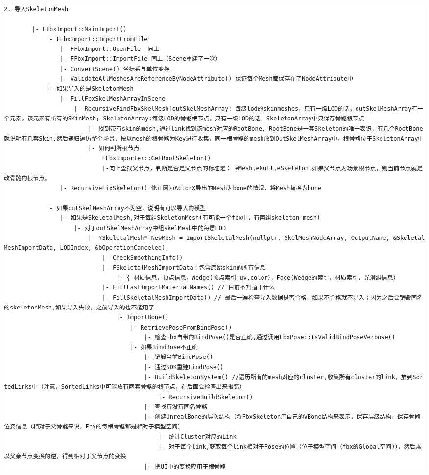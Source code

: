 	2. 导入SkeletonMesh 
		
			|- FFbxImport::MainImport()
				|- FFbxImport::ImportFromFile
					|- FFbxImport::OpenFile  同上
					|- FFbxImport::ImportFile 同上（Scene重建了一次）
					|- ConvertScene() 坐标系与单位变换
					|- ValidateAllMeshesAreReferenceByNodeAttribute() 保证每个Mesh都保存在了NodeAttribute中
			  	|- 如果导入的是SkeletonMesh
					|- FillFbxSkelMeshArrayInScene 
						|- RecursiveFindFbxSkelMesh[outSkelMeshArray: 每级lod的skinmeshes，只有一级LOD的话，outSkelMeshArray有一个元素，该元素有所有的SKinMesh; SkeletonArray:每级LOD的骨骼根节点，只有一级LOD的话，SkeletonArray中只保存骨骼根节点
							|- 找到带有skin的mesh,通过link找到该mesh对应的RootBone, RootBone是一套Skeleton的唯一表识，有几个RootBone就说明有几套Skin.然后递归遍历整个场景，按以mesh的根骨骼为Key进行收集，同一根骨骼的mesh放到OutSkelMeshArray中，根骨骼位于SkeletonArray中
							|- 如何判断根节点
								FFbxImporter::GetRootSkeleton()
								|-向上查找父节点，判断是否是父节点的标准是： eMesh,eNull,eSkeleton,如果父节点为场景根节点，则当前节点就是改骨骼的根节点。
					|- RecursiveFixSkeleton() 修正因为ActorX导出的Mesh为bone的情况，将Mesh替换为bone
				
				|- 如果outSkelMeshArray不为空，说明有可以导入的模型
					|- 如果是SkeletalMesh,对于每组SkeletonMesh(有可能一个fbx中，有两组skeleton mesh)
						|- 对于outSkelMeshArray中组skelMesh中的每层LOD
							|- YSkeletalMesh* NewMesh = ImportSkeletalMesh(nullptr, SkelMeshNodeArray, OutputName, &SkeletalMeshImportData, LODIndex, &bOperationCanceled);
								|- CheckSmoothingInfo()
								|- FSkeletalMeshImportData：包含原始skin的所有信息
									|- { 材质信息，顶点信息，Wedge(顶点索引,uv,color），Face(Wedge的索引，材质索引，光滑组信息）
								|- FillLastImportMaterialNames() // 目前不知道干什么
								|- FillSkeletalMeshImportData() // 最后一遍检查导入数据是否合格，如果不合格就不导入；因为之后会销毁同名的skeletonMesh,如果导入失败，之前导入的也不能用了
									|- ImportBone()
										|- RetrievePoseFromBindPose()
											|- 检查Fbx自带的BindPose()是否正确,通过调用FbxPose::IsValidBindPoseVerbose()
										|- 如果BindBose不正确
											|- 销毁当前BindPose()
											|- 通过SDK重建BindPose()
											|- BuildSkeletonSystem() //遍历所有的mesh对应的cluster,收集所有cluster的link，放到SortedLinks中（注意，SortedLinks中可能放有两套骨骼的根节点，在后面会检查出来报错）
												|- RecursiveBuildSkeleton()
											|- 查找有没有同名骨骼
											|- 创建UnrealBone的层次结构（将FbxSkeleton用自己的VBone结构来表示，保存层级结构，保存骨骼位姿信息（相对于父骨骼来说，Fbx的每根骨骼都是相对于模型空间）
												|- 统计Cluster对应的Link
												|- 对于每个link,获取每个link相对于Pose的位置（位于模型空间（fbx的Global空间)），然后乘以父亲节点变换的逆，得到相对于父节点的变换
											|- 把UI中的变换应用于根骨骼